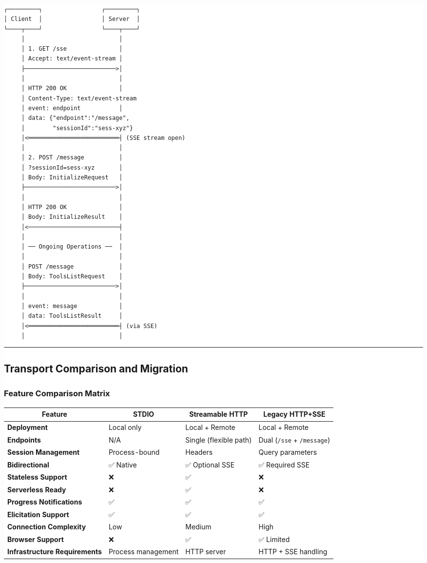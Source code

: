 ```
┌─────────┐                 ┌─────────┐
│ Client  │                 │ Server  │
└────┬────┘                 └────┬────┘
     │                           │
     │ 1. GET /sse               │
     │ Accept: text/event-stream │
     ├──────────────────────────>│
     │                           │
     │ HTTP 200 OK               │
     │ Content-Type: text/event-stream
     │ event: endpoint           │
     │ data: {"endpoint":"/message",
     │        "sessionId":"sess-xyz"}
     │<══════════════════════════┤ (SSE stream open)
     │                           │
     │ 2. POST /message          │
     │ ?sessionId=sess-xyz       │
     │ Body: InitializeRequest   │
     ├──────────────────────────>│
     │                           │
     │ HTTP 200 OK               │
     │ Body: InitializeResult    │
     │<──────────────────────────┤
     │                           │
     │ ── Ongoing Operations ──  │
     │                           │
     │ POST /message             │
     │ Body: ToolsListRequest    │
     ├──────────────────────────>│
     │                           │
     │ event: message            │
     │ data: ToolsListResult     │
     │<══════════════════════════┤ (via SSE)
     │                           │
```

---

## Transport Comparison and Migration

### Feature Comparison Matrix

| Feature                         | STDIO              | Streamable HTTP        | Legacy HTTP+SSE            |
| ------------------------------- | ------------------ | ---------------------- | -------------------------- |
| **Deployment**                  | Local only         | Local + Remote         | Local + Remote             |
| **Endpoints**                   | N/A                | Single (flexible path) | Dual (`/sse` + `/message`) |
| **Session Management**          | Process-bound      | Headers                | Query parameters           |
| **Bidirectional**               | ✅ Native          | ✅ Optional SSE        | ✅ Required SSE            |
| **Stateless Support**           | ❌                 | ✅                     | ❌                         |
| **Serverless Ready**            | ❌                 | ✅                     | ❌                         |
| **Progress Notifications**      | ✅                 | ✅                     | ✅                         |
| **Elicitation Support**         | ✅                 | ✅                     | ✅                         |
| **Connection Complexity**       | Low                | Medium                 | High                       |
| **Browser Support**             | ❌                 | ✅                     | ✅ Limited                 |
| **Infrastructure Requirements** | Process management | HTTP server            | HTTP + SSE handling        |
